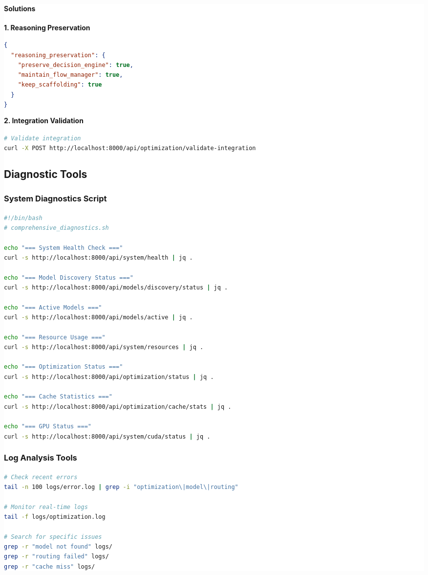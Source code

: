 #### Solutions

**1. Reasoning Preservation**
```json
{
  "reasoning_preservation": {
    "preserve_decision_engine": true,
    "maintain_flow_manager": true,
    "keep_scaffolding": true
  }
}
```

**2. Integration Validation**
```bash
# Validate integration
curl -X POST http://localhost:8000/api/optimization/validate-integration
```

## Diagnostic Tools

### System Diagnostics Script

```bash
#!/bin/bash
# comprehensive_diagnostics.sh

echo "=== System Health Check ==="
curl -s http://localhost:8000/api/system/health | jq .

echo "=== Model Discovery Status ==="
curl -s http://localhost:8000/api/models/discovery/status | jq .

echo "=== Active Models ==="
curl -s http://localhost:8000/api/models/active | jq .

echo "=== Resource Usage ==="
curl -s http://localhost:8000/api/system/resources | jq .

echo "=== Optimization Status ==="
curl -s http://localhost:8000/api/optimization/status | jq .

echo "=== Cache Statistics ==="
curl -s http://localhost:8000/api/optimization/cache/stats | jq .

echo "=== GPU Status ==="
curl -s http://localhost:8000/api/system/cuda/status | jq .
```

### Log Analysis Tools

```bash
# Check recent errors
tail -n 100 logs/error.log | grep -i "optimization\|model\|routing"

# Monitor real-time logs
tail -f logs/optimization.log

# Search for specific issues
grep -r "model not found" logs/
grep -r "routing failed" logs/
grep -r "cache miss" logs/
```
